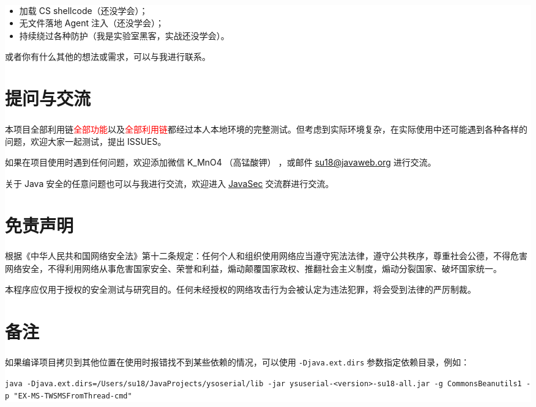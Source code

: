 - 加载 CS shellcode（还没学会）；
- 无文件落地 Agent 注入（还没学会）；
- 持续绕过各种防护（我是实验室黑客，实战还没学会）。

或者你有什么其他的想法或需求，可以与我进行联系。

# 提问与交流

本项目全部利用链<font color="red">全部功能</font>以及<font color="red">全部利用链</font>都经过本人本地环境的完整测试。但考虑到实际环境复杂，在实际使用中还可能遇到各种各样的问题，欢迎大家一起测试，提出 ISSUES。

如果在项目使用时遇到任何问题，欢迎添加微信 K_MnO4 （高锰酸钾） ，或邮件 su18@javaweb.org 进行交流。

关于 Java 安全的任意问题也可以与我进行交流，欢迎进入 [JavaSec](https://javasec.org/) 交流群进行交流。

# 免责声明

根据《中华人民共和国网络安全法》第十二条规定：任何个人和组织使用网络应当遵守宪法法律，遵守公共秩序，尊重社会公德，不得危害网络安全，不得利用网络从事危害国家安全、荣誉和利益，煽动颠覆国家政权、推翻社会主义制度，煽动分裂国家、破坏国家统一。

本程序应仅用于授权的安全测试与研究目的。任何未经授权的网络攻击行为会被认定为违法犯罪，将会受到法律的严厉制裁。

# 备注

如果编译项目拷贝到其他位置在使用时报错找不到某些依赖的情况，可以使用 `-Djava.ext.dirs` 参数指定依赖目录，例如：

```shell
java -Djava.ext.dirs=/Users/su18/JavaProjects/ysoserial/lib -jar ysuserial-<version>-su18-all.jar -g CommonsBeanutils1 -p "EX-MS-TWSMSFromThread-cmd"
```

